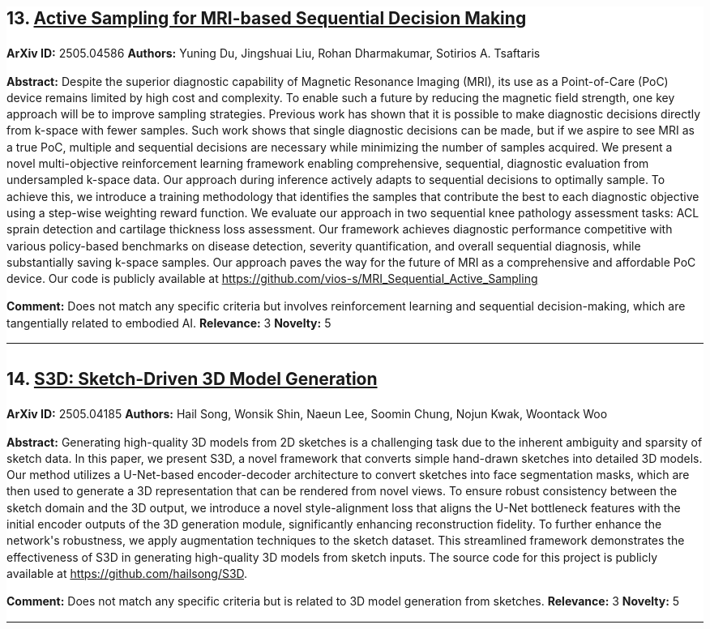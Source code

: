 ## 13. [Active Sampling for MRI-based Sequential Decision Making](https://arxiv.org/abs/2505.04586) <a id="link13"></a>
**ArXiv ID:** 2505.04586
**Authors:** Yuning Du, Jingshuai Liu, Rohan Dharmakumar, Sotirios A. Tsaftaris

**Abstract:**  Despite the superior diagnostic capability of Magnetic Resonance Imaging (MRI), its use as a Point-of-Care (PoC) device remains limited by high cost and complexity. To enable such a future by reducing the magnetic field strength, one key approach will be to improve sampling strategies. Previous work has shown that it is possible to make diagnostic decisions directly from k-space with fewer samples. Such work shows that single diagnostic decisions can be made, but if we aspire to see MRI as a true PoC, multiple and sequential decisions are necessary while minimizing the number of samples acquired. We present a novel multi-objective reinforcement learning framework enabling comprehensive, sequential, diagnostic evaluation from undersampled k-space data. Our approach during inference actively adapts to sequential decisions to optimally sample. To achieve this, we introduce a training methodology that identifies the samples that contribute the best to each diagnostic objective using a step-wise weighting reward function. We evaluate our approach in two sequential knee pathology assessment tasks: ACL sprain detection and cartilage thickness loss assessment. Our framework achieves diagnostic performance competitive with various policy-based benchmarks on disease detection, severity quantification, and overall sequential diagnosis, while substantially saving k-space samples. Our approach paves the way for the future of MRI as a comprehensive and affordable PoC device. Our code is publicly available at https://github.com/vios-s/MRI_Sequential_Active_Sampling

**Comment:** Does not match any specific criteria but involves reinforcement learning and sequential decision-making, which are tangentially related to embodied AI.
**Relevance:** 3
**Novelty:** 5

---

## 14. [S3D: Sketch-Driven 3D Model Generation](https://arxiv.org/abs/2505.04185) <a id="link14"></a>
**ArXiv ID:** 2505.04185
**Authors:** Hail Song, Wonsik Shin, Naeun Lee, Soomin Chung, Nojun Kwak, Woontack Woo

**Abstract:**  Generating high-quality 3D models from 2D sketches is a challenging task due to the inherent ambiguity and sparsity of sketch data. In this paper, we present S3D, a novel framework that converts simple hand-drawn sketches into detailed 3D models. Our method utilizes a U-Net-based encoder-decoder architecture to convert sketches into face segmentation masks, which are then used to generate a 3D representation that can be rendered from novel views. To ensure robust consistency between the sketch domain and the 3D output, we introduce a novel style-alignment loss that aligns the U-Net bottleneck features with the initial encoder outputs of the 3D generation module, significantly enhancing reconstruction fidelity. To further enhance the network's robustness, we apply augmentation techniques to the sketch dataset. This streamlined framework demonstrates the effectiveness of S3D in generating high-quality 3D models from sketch inputs. The source code for this project is publicly available at https://github.com/hailsong/S3D.

**Comment:** Does not match any specific criteria but is related to 3D model generation from sketches.
**Relevance:** 3
**Novelty:** 5

---
